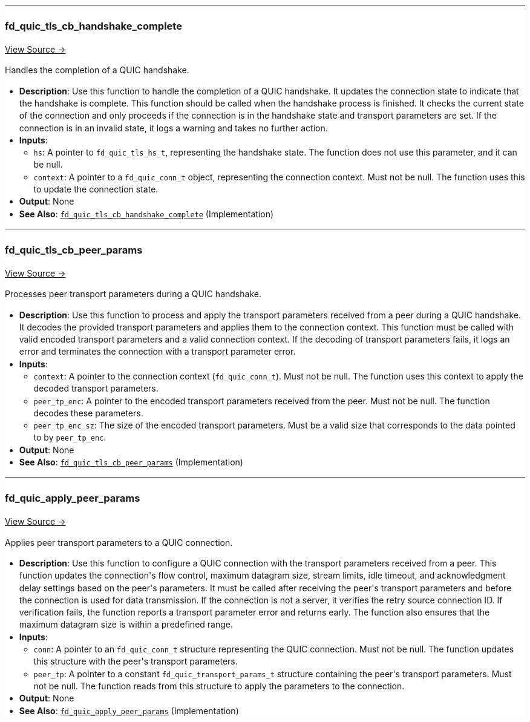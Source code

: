 
---
### fd\_quic\_tls\_cb\_handshake\_complete
[View Source →](<../../../../../src/waltz/quic/fd_quic_private.h#L240>)

Handles the completion of a QUIC handshake.
- **Description**: Use this function to handle the completion of a QUIC handshake. It updates the connection state to indicate that the handshake is complete. This function should be called when the handshake process is finished. It checks the current state of the connection and only proceeds if the connection is in the handshake state and transport parameters are set. If the connection is in an invalid state, it logs a warning and takes no further action.
- **Inputs**:
    - `hs`: A pointer to `fd_quic_tls_hs_t`, representing the handshake state. The function does not use this parameter, and it can be null.
    - `context`: A pointer to a `fd_quic_conn_t` object, representing the connection context. Must not be null. The function uses this to update the connection state.
- **Output**: None
- **See Also**: [`fd_quic_tls_cb_handshake_complete`](<fd_quic.c.md#fd_quic_tls_cb_handshake_complete>)  (Implementation)


---
### fd\_quic\_tls\_cb\_peer\_params
[View Source →](<../../../../../src/waltz/quic/fd_quic_private.h#L244>)

Processes peer transport parameters during a QUIC handshake.
- **Description**: Use this function to process and apply the transport parameters received from a peer during a QUIC handshake. It decodes the provided transport parameters and applies them to the connection context. This function must be called with valid encoded transport parameters and a valid connection context. If the decoding of transport parameters fails, it logs an error and terminates the connection with a transport parameter error.
- **Inputs**:
    - `context`: A pointer to the connection context (`fd_quic_conn_t`). Must not be null. The function uses this context to apply the decoded transport parameters.
    - `peer_tp_enc`: A pointer to the encoded transport parameters received from the peer. Must not be null. The function decodes these parameters.
    - `peer_tp_enc_sz`: The size of the encoded transport parameters. Must be a valid size that corresponds to the data pointed to by `peer_tp_enc`.
- **Output**: None
- **See Also**: [`fd_quic_tls_cb_peer_params`](<fd_quic.c.md#fd_quic_tls_cb_peer_params>)  (Implementation)


---
### fd\_quic\_apply\_peer\_params
[View Source →](<../../../../../src/waltz/quic/fd_quic_private.h#L249>)

Applies peer transport parameters to a QUIC connection.
- **Description**: Use this function to configure a QUIC connection with the transport parameters received from a peer. This function updates the connection's flow control, maximum datagram size, stream limits, idle timeout, and acknowledgment delay settings based on the peer's parameters. It must be called after receiving the peer's transport parameters and before the connection is used for data transmission. If the connection is not a server, it verifies the retry source connection ID. If verification fails, the function reports a transport parameter error and returns early. The function also ensures that the maximum datagram size is within a predefined range.
- **Inputs**:
    - `conn`: A pointer to an `fd_quic_conn_t` structure representing the QUIC connection. Must not be null. The function updates this structure with the peer's transport parameters.
    - `peer_tp`: A pointer to a constant `fd_quic_transport_params_t` structure containing the peer's transport parameters. Must not be null. The function reads from this structure to apply the parameters to the connection.
- **Output**: None
- **See Also**: [`fd_quic_apply_peer_params`](<fd_quic.c.md#fd_quic_apply_peer_params>)  (Implementation)
